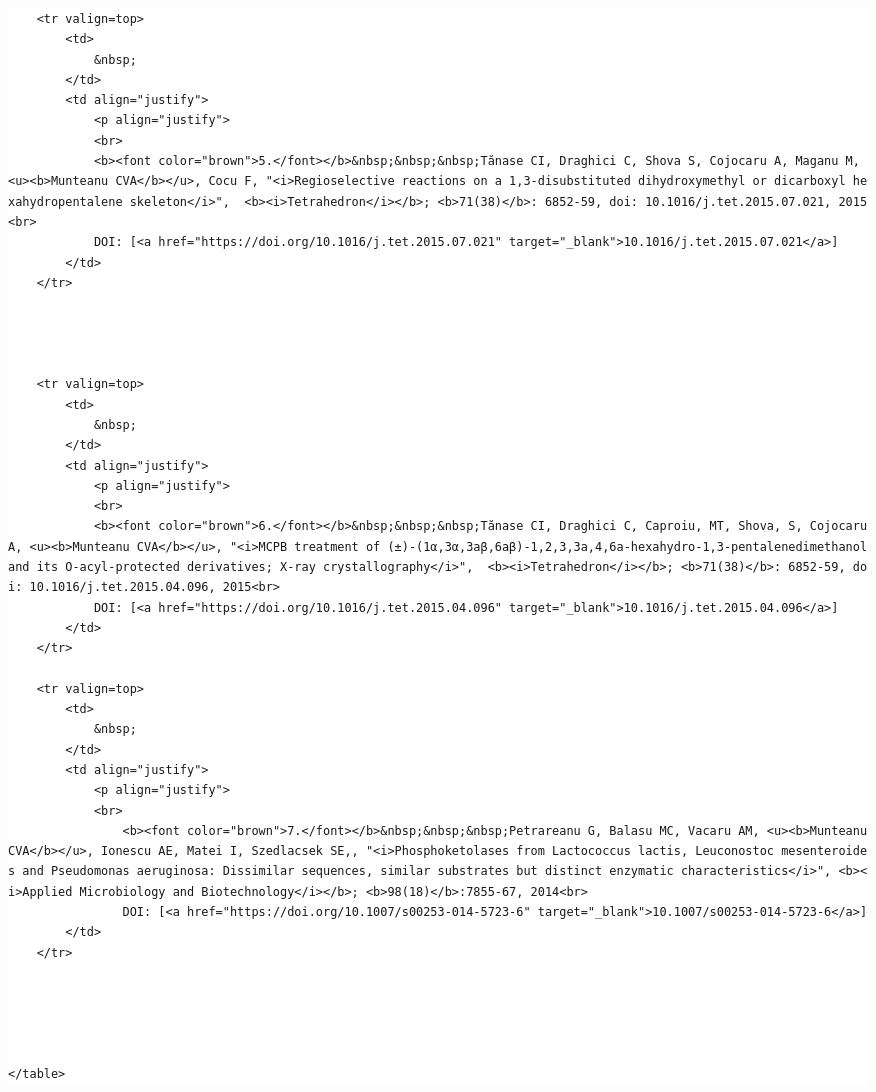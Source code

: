 		<tr valign=top>
			<td>
				&nbsp;
			</td>
			<td align="justify">
				<p align="justify">
				<br>
				<b><font color="brown">5.</font></b>&nbsp;&nbsp;&nbsp;Tănase CI, Draghici C, Shova S, Cojocaru A, Maganu M, <u><b>Munteanu CVA</b></u>, Cocu F, "<i>Regioselective reactions on a 1,3-disubstituted dihydroxymethyl or dicarboxyl hexahydropentalene skeleton</i>",  <b><i>Tetrahedron</i></b>; <b>71(38)</b>: 6852-59, doi: 10.1016/j.tet.2015.07.021, 2015<br>
				DOI: [<a href="https://doi.org/10.1016/j.tet.2015.07.021" target="_blank">10.1016/j.tet.2015.07.021</a>]
			</td>
		</tr>




		<tr valign=top>
			<td>
				&nbsp;
			</td>
			<td align="justify">
				<p align="justify">
				<br>
				<b><font color="brown">6.</font></b>&nbsp;&nbsp;&nbsp;Tănase CI, Draghici C, Caproiu, MT, Shova, S, Cojocaru A, <u><b>Munteanu CVA</b></u>, "<i>MCPB treatment of (±)-(1α,3α,3aβ,6aβ)-1,2,3,3a,4,6a-hexahydro-1,3-pentalenedimethanol and its O-acyl-protected derivatives; X-ray crystallography</i>",  <b><i>Tetrahedron</i></b>; <b>71(38)</b>: 6852-59, doi: 10.1016/j.tet.2015.04.096, 2015<br>
				DOI: [<a href="https://doi.org/10.1016/j.tet.2015.04.096" target="_blank">10.1016/j.tet.2015.04.096</a>]
			</td>
		</tr>

		<tr valign=top>
			<td>
				&nbsp;
			</td>
			<td align="justify">
				<p align="justify">
				<br>
					<b><font color="brown">7.</font></b>&nbsp;&nbsp;&nbsp;Petrareanu G, Balasu MC, Vacaru AM, <u><b>Munteanu CVA</b></u>, Ionescu AE, Matei I, Szedlacsek SE,, "<i>Phosphoketolases from Lactococcus lactis, Leuconostoc mesenteroides and Pseudomonas aeruginosa: Dissimilar sequences, similar substrates but distinct enzymatic characteristics</i>", <b><i>Applied Microbiology and Biotechnology</i></b>; <b>98(18)</b>:7855-67, 2014<br>
					DOI: [<a href="https://doi.org/10.1007/s00253-014-5723-6" target="_blank">10.1007/s00253-014-5723-6</a>]
			</td>
		</tr>





	</table>


</body>

</html>

